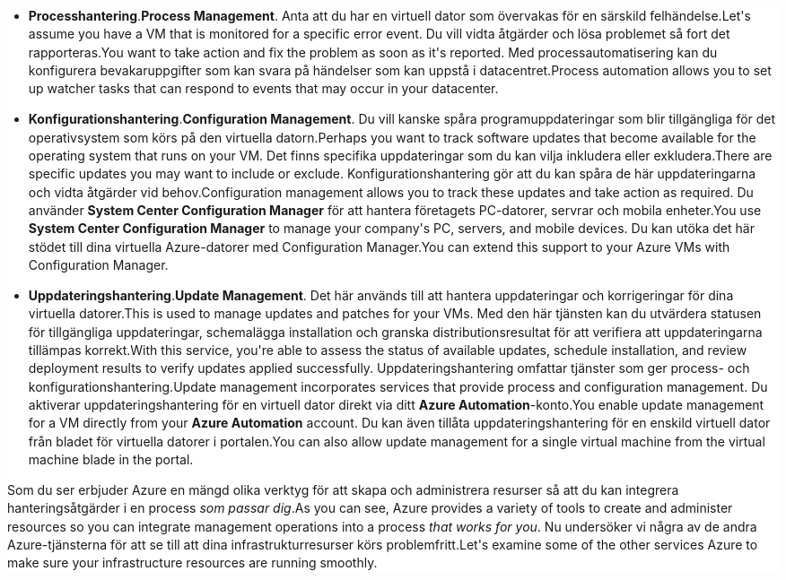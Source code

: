 - <span data-ttu-id="a9cea-189">**Processhantering**.</span><span class="sxs-lookup"><span data-stu-id="a9cea-189">**Process Management**.</span></span> <span data-ttu-id="a9cea-190">Anta att du har en virtuell dator som övervakas för en särskild felhändelse.</span><span class="sxs-lookup"><span data-stu-id="a9cea-190">Let's assume you have a VM that is monitored for a specific error event.</span></span> <span data-ttu-id="a9cea-191">Du vill vidta åtgärder och lösa problemet så fort det rapporteras.</span><span class="sxs-lookup"><span data-stu-id="a9cea-191">You want to take action and fix the problem as soon as it's reported.</span></span> <span data-ttu-id="a9cea-192">Med processautomatisering kan du konfigurera bevakaruppgifter som kan svara på händelser som kan uppstå i datacentret.</span><span class="sxs-lookup"><span data-stu-id="a9cea-192">Process automation allows you to set up watcher tasks that can respond to events that may occur in your datacenter.</span></span>

- <span data-ttu-id="a9cea-193">**Konfigurationshantering**.</span><span class="sxs-lookup"><span data-stu-id="a9cea-193">**Configuration Management**.</span></span>  <span data-ttu-id="a9cea-194">Du vill kanske spåra programuppdateringar som blir tillgängliga för det operativsystem som körs på den virtuella datorn.</span><span class="sxs-lookup"><span data-stu-id="a9cea-194">Perhaps you want to track software updates that become available for the operating system that runs on your VM.</span></span> <span data-ttu-id="a9cea-195">Det finns specifika uppdateringar som du kan vilja inkludera eller exkludera.</span><span class="sxs-lookup"><span data-stu-id="a9cea-195">There are specific updates you may want to include or exclude.</span></span> <span data-ttu-id="a9cea-196">Konfigurationshantering gör att du kan spåra de här uppdateringarna och vidta åtgärder vid behov.</span><span class="sxs-lookup"><span data-stu-id="a9cea-196">Configuration management allows you to track these updates and take action as required.</span></span> <span data-ttu-id="a9cea-197">Du använder **System Center Configuration Manager** för att hantera företagets PC-datorer, servrar och mobila enheter.</span><span class="sxs-lookup"><span data-stu-id="a9cea-197">You use **System Center Configuration Manager** to manage your company's PC, servers, and mobile devices.</span></span> <span data-ttu-id="a9cea-198">Du kan utöka det här stödet till dina virtuella Azure-datorer med Configuration Manager.</span><span class="sxs-lookup"><span data-stu-id="a9cea-198">You can extend this support to your Azure VMs with Configuration Manager.</span></span>

- <span data-ttu-id="a9cea-199">**Uppdateringshantering**.</span><span class="sxs-lookup"><span data-stu-id="a9cea-199">**Update Management**.</span></span> <span data-ttu-id="a9cea-200">Det här används till att hantera uppdateringar och korrigeringar för dina virtuella datorer.</span><span class="sxs-lookup"><span data-stu-id="a9cea-200">This is used to manage updates and patches for your VMs.</span></span> <span data-ttu-id="a9cea-201">Med den här tjänsten kan du utvärdera statusen för tillgängliga uppdateringar, schemalägga installation och granska distributionsresultat för att verifiera att uppdateringarna tillämpas korrekt.</span><span class="sxs-lookup"><span data-stu-id="a9cea-201">With this service, you're able to assess the status of available updates, schedule installation, and review deployment results to verify updates applied successfully.</span></span> <span data-ttu-id="a9cea-202">Uppdateringshantering omfattar tjänster som ger process- och konfigurationshantering.</span><span class="sxs-lookup"><span data-stu-id="a9cea-202">Update management incorporates services that provide process and configuration management.</span></span> <span data-ttu-id="a9cea-203">Du aktiverar uppdateringshantering för en virtuell dator direkt via ditt **Azure Automation**-konto.</span><span class="sxs-lookup"><span data-stu-id="a9cea-203">You enable update management for a VM directly from your **Azure Automation** account.</span></span> <span data-ttu-id="a9cea-204">Du kan även tillåta uppdateringshantering för en enskild virtuell dator från bladet för virtuella datorer i portalen.</span><span class="sxs-lookup"><span data-stu-id="a9cea-204">You can also allow update management for a single virtual machine from the virtual machine blade in the portal.</span></span>

<span data-ttu-id="a9cea-205">Som du ser erbjuder Azure en mängd olika verktyg för att skapa och administrera resurser så att du kan integrera hanteringsåtgärder i en process _som passar dig_.</span><span class="sxs-lookup"><span data-stu-id="a9cea-205">As you can see, Azure provides a variety of tools to create and administer resources so you can integrate management operations into a process _that works for you_.</span></span> <span data-ttu-id="a9cea-206">Nu undersöker vi några av de andra Azure-tjänsterna för att se till att dina infrastrukturresurser körs problemfritt.</span><span class="sxs-lookup"><span data-stu-id="a9cea-206">Let's examine some of the other services Azure to make sure your infrastructure resources are running smoothly.</span></span>
